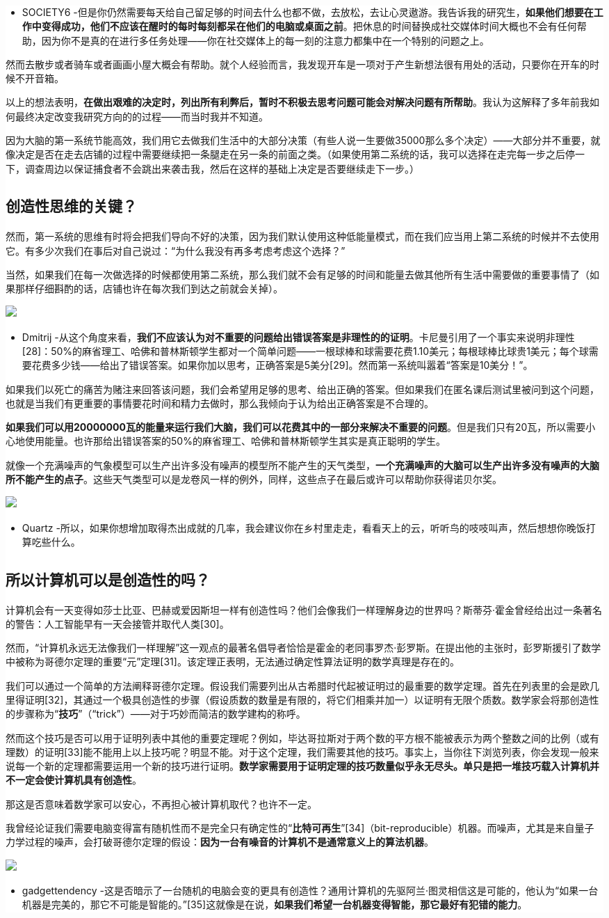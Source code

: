 - SOCIETY6 -但是你仍然需要每天给自己留足够的时间去什么也都不做，去放松，去让心灵遨游。我告诉我的研究生，**如果他们想要在工作中变得成功，他们不应该在醒时的每时每刻都呆在他们的电脑或桌面之前**。把休息的时间替换成社交媒体时间大概也不会有任何帮助，因为你不是真的在进行多任务处理——你在社交媒体上的每一刻的注意力都集中在一个特别的问题之上。

然而去散步或者骑车或者画画小屋大概会有帮助。就个人经验而言，我发现开车是一项对于产生新想法很有用处的活动，只要你在开车的时候不开音箱。

以上的想法表明，**在做出艰难的决定时，列出所有利弊后，暂时不积极去思考问题可能会对解决问题有所帮助**。我认为这解释了多年前我如何最终决定改变我研究方向的的过程——而当时我并不知道。

因为大脑的第一系统节能高效，我们用它去做我们生活中的大部分决策（有些人说一生要做35000那么多个决定）——大部分并不重要，就像决定是否在走去店铺的过程中需要继续把一条腿走在另一条的前面之类。（如果使用第二系统的话，我可以选择在走完每一步之后停一下，调查周边以保证捕食者不会跳出来袭击我，然后在这样的基础上决定是否要继续走下一步。）

## **创造性思维的关键？**

然而，第一系统的思维有时将会把我们导向不好的决策，因为我们默认使用这种低能量模式，而在我们应当用上第二系统的时候并不去使用它。有多少次我们在事后对自己说过：“为什么我没有再多考虑考虑这个选择？”

当然，如果我们在每一次做选择的时候都使用第二系统，那么我们就不会有足够的时间和能量去做其他所有生活中需要做的重要事情了（如果那样仔细斟酌的话，店铺也许在每次我们到达之前就会关掉）。

![](https://picx.zhimg.com/v2-9429941e3c6e1e2f35aea0828766ec2d_1440w.jpg)

- Dmitrij -从这个角度来看，**我们不应该认为对不重要的问题给出错误答案是非理性的的证明**。卡尼曼引用了一个事实来说明非理性[28]：50%的麻省理工、哈佛和普林斯顿学生都对一个简单问题——一根球棒和球需要花费1.10美元；每根球棒比球贵1美元；每个球需要花费多少钱——给出了错误答案。如果你加以思考，正确答案是5美分[29]。然而第一系统叫嚣着“答案是10美分！”。

如果我们以死亡的痛苦为赌注来回答该问题，我们会希望用足够的思考、给出正确的答案。但如果我们在匿名课后测试里被问到这个问题，也就是当我们有更重要的事情要花时间和精力去做时，那么我倾向于认为给出正确答案是不合理的。

**如果我们可以用20000000瓦的能量来运行我们大脑，我们可以花费其中的一部分来解决不重要的问题**。但是我们只有20瓦，所以需要小心地使用能量。也许那给出错误答案的50%的麻省理工、哈佛和普林斯顿学生其实是真正聪明的学生。

就像一个充满噪声的气象模型可以生产出许多没有噪声的模型所不能产生的天气类型，**一个充满噪声的大脑可以生产出许多没有噪声的大脑所不能产生的点子**。这些天气类型可以是龙卷风一样的例外，同样，这些点子在最后或许可以帮助你获得诺贝尔奖。

![](https://pic3.zhimg.com/v2-095efad0d08c9cd4f9866ad93b0f70d6_1440w.jpg)

- Quartz -所以，如果你想增加取得杰出成就的几率，我会建议你在乡村里走走，看看天上的云，听听鸟的吱吱叫声，然后想想你晚饭打算吃些什么。

## **所以计算机可以是创造性的吗？**

计算机会有一天变得如莎士比亚、巴赫或爱因斯坦一样有创造性吗？他们会像我们一样理解身边的世界吗？斯蒂芬·霍金曾经给出过一条著名的警告：人工智能早有一天会接管并取代人类[30]。

然而，“计算机永远无法像我们一样理解”这一观点的最著名倡导者恰恰是霍金的老同事罗杰·彭罗斯。在提出他的主张时，彭罗斯援引了数学中被称为哥德尔定理的重要“元”定理[31]。该定理正表明，无法通过确定性算法证明的数学真理是存在的。

我们可以通过一个简单的方法阐释哥德尔定理。假设我们需要列出从古希腊时代起被证明过的最重要的数学定理。首先在列表里的会是欧几里得证明[32]，其通过一个极具创造性的步骤（假设质数的数量是有限的，将它们相乘并加一）以证明有无限个质数。数学家会将那创造性的步骤称为“**技巧**”（“trick”）——对于巧妙而简洁的数学建构的称呼。

然而这个技巧是否可以用于证明列表中其他的重要定理呢？例如，毕达哥拉斯对于两个数的平方根不能被表示为两个整数之间的比例（或有理数）的证明[33]能不能用上以上技巧呢？明显不能。对于这个定理，我们需要其他的技巧。事实上，当你往下浏览列表，你会发现一般来说每一个新的定理都需要运用一个新的技巧进行证明。**数学家需要用于证明定理的技巧数量似乎永无尽头。单只是把一堆技巧载入计算机并不一定会使计算机具有创造性**。

那这是否意味着数学家可以安心，不再担心被计算机取代？也许不一定。

我曾经论证我们需要电脑变得富有随机性而不是完全只有确定性的“**比特可再生**”[34]（bit-reproducible）机器。而噪声，尤其是来自量子力学过程的噪声，会打破哥德尔定理的假设：**因为一台有噪音的计算机不是通常意义上的算法机器**。

![](https://pica.zhimg.com/v2-fbd94d19aa6ea9bda1e62286417c25ae_1440w.jpg)

- gadgettendency -这是否暗示了一台随机的电脑会变的更具有创造性？通用计算机的先驱阿兰·图灵相信这是可能的，他认为“如果一台机器是完美的，那它不可能是智能的。”[35]这就像是在说，**如果我们希望一台机器变得智能，那它最好有犯错的能力**。
